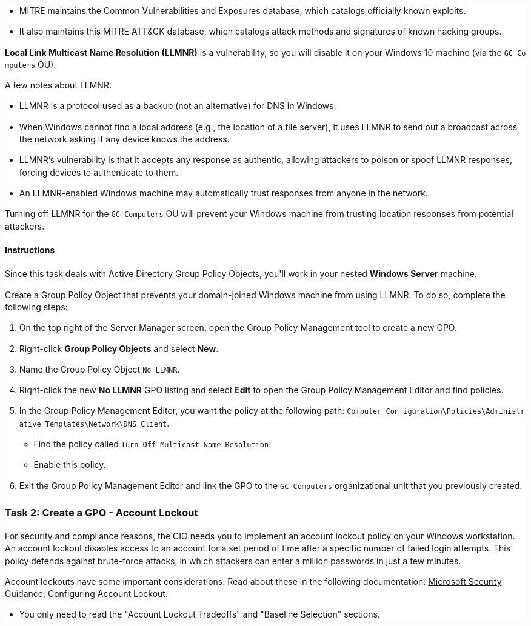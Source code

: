    - MITRE maintains the Common Vulnerabilities and Exposures database, which catalogs officially known exploits.
 
   - It also maintains this MITRE ATT&CK database, which catalogs attack methods and signatures of known hacking groups.

**Local Link Multicast Name Resolution (LLMNR)** is a vulnerability, so you will disable it on your Windows 10 machine (via the `GC Computers` OU). 

A few notes about LLMNR:

- LLMNR is a protocol used as a backup (not an alternative) for DNS in Windows. 

- When Windows cannot find a local address (e.g., the location of a file server), it uses LLMNR to send out a broadcast across the network asking if any device knows the address. 

- LLMNR’s vulnerability is that it accepts any response as authentic, allowing attackers to poison or spoof LLMNR responses, forcing devices to authenticate to them. 

- An LLMNR-enabled Windows machine may automatically trust responses from anyone in the network.

Turning off LLMNR for the `GC Computers` OU will prevent your Windows machine from trusting location responses from potential attackers.

#### Instructions

Since this task deals with Active Directory Group Policy Objects, you'll work in your nested **Windows Server** machine.

Create a Group Policy Object that prevents your domain-joined Windows machine from using LLMNR. To do so, complete the following steps:

1. On the top right of the Server Manager screen, open the Group Policy Management tool to create a new GPO.

2. Right-click **Group Policy Objects** and select **New**.

3. Name the Group Policy Object `No LLMNR`.

4. Right-click the new **No LLMNR** GPO listing and select **Edit** to open the Group Policy Management Editor and find policies.

5. In the Group Policy Management Editor, you want the policy at the following path: `Computer Configuration\Policies\Administrative Templates\Network\DNS Client`.

    - Find the policy called `Turn Off Multicast Name Resolution`.

    - Enable this policy.

6. Exit the Group Policy Management Editor and link the GPO to the `GC Computers` organizational unit that you previously created.

### Task 2: Create a GPO - Account Lockout

For security and compliance reasons, the CIO needs you to implement an account lockout policy on your Windows workstation. An account lockout disables access to an account for a set period of time after a specific number of failed login attempts. This policy defends against brute-force attacks, in which attackers can enter a million passwords in just a few minutes.

Account lockouts have some important considerations. Read about these in the following documentation: [Microsoft Security Guidance: Configuring Account Lockout](https://docs.microsoft.com/en-us/archive/blogs/secguide/configuring-account-lockout). 
- You only need to read the "Account Lockout Tradeoffs" and "Baseline Selection" sections.
